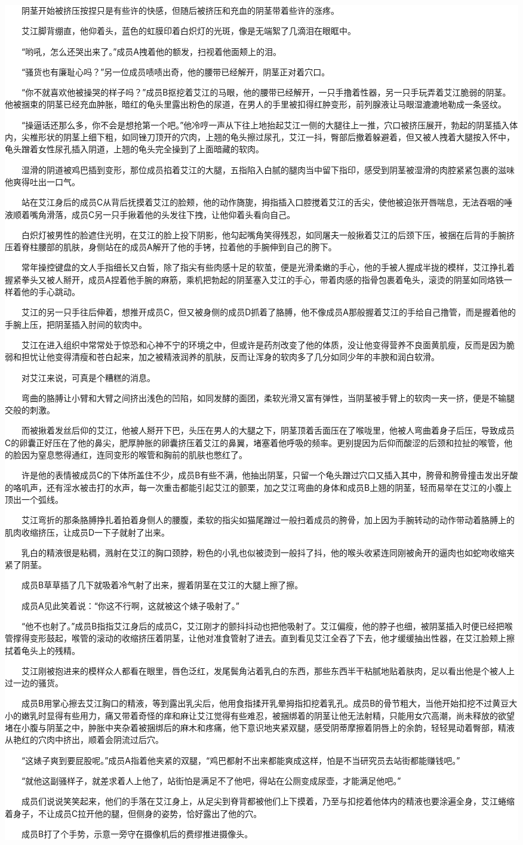 　　阴茎开始被挤压按捏只是有些许的快感，但随后被挤压和充血的阴茎带着些许的涨疼。

　　艾江脚背绷直，他仰着头，蓝色的虹膜印着白炽灯的光斑，像是无端絮了几滴泪在眼眶中。

　　“哟吼，怎么还哭出来了。”成员A拽着他的额发，扫视着他面颊上的泪。

　　“骚货也有廉耻心吗？”另一位成员啧啧出奇，他的腰带已经解开，阴茎正对着穴口。

　　“你不就喜欢他被操哭的样子吗？”成员B抠挖着艾江的马眼，他的腰带已经解开，一只手撸着性器，另一只手玩弄着艾江脆弱的阴茎。他被捆束的阴茎已经充血肿胀，暗红的龟头里露出粉色的尿道，在男人的手里被扣得红肿变形，前列腺液让马眼湿漉漉地勒成一条竖纹。

　　“操逼话还那么多，你不会是想抢第一个吧。”他冷哼一声从下往上地抬起艾江一侧的大腿往上一推，穴口被挤压展开，勃起的阴茎插入体内，尖椎形状的阴茎上细下粗，如同锉刀顶开的穴肉，上翘的龟头擦过尿孔，艾江一抖，臀部后撤着躲避着，但又被人拽着大腿按入怀中，龟头蹭着女性尿孔插入阴道，上翘的龟头完全操到了上面暗藏的软肉。

　　湿滑的阴道被鸡巴插到变形，那位成员掐着艾江的大腿，五指陷入白腻的腿肉当中留下指印，感受到阴茎被湿滑的肉腔紧紧包裹的滋味他爽得吐出一口气。

　　站在艾江身后的成员C从背后抚摸着艾江的脸颊，他的动作旖旎，拇指插入口腔搅着艾江的舌尖，使他被迫张开唇喘息，无法吞咽的唾液顺着嘴角滑落，成员C另一只手揪着他的头发往下拽，让他仰着头看向自己。

　　白炽灯被男性的脸遮住光明，在艾江的脸上投下阴影，他勾起嘴角笑得残忍，如同屠夫一般揪着艾江的后颈下压，被捆在后背的手腕挤压着脊柱腰部的肌肤，身侧站在的成员A解开了他的手铐，拉着他的手腕伸到自己的胯下。

　　常年操控键盘的文人手指细长又白皙，除了指尖有些肉感十足的软茧，便是光滑柔嫩的手心，他的手被人握成半拢的模样，艾江挣扎着握紧拳头又被人掰开，成员A捏着他手腕的麻筋，乘机把勃起的阴茎塞入艾江的手心，带着肉感的指骨包裹着龟头，滚烫的阴茎如同烙铁一样着他的手心跳动。

　　艾江的另一只手往后伸着，想推开成员C，但又被身侧的成员D抓着了胳膊，他不像成员A那般握着艾江的手给自己撸管，而是握着他的手腕上压，把阴茎插入肘间的软肉中。

　　艾江在进入组织中常常处于惊恐和心神不宁的环境之中，但或许是药剂改变了他的体质，没让他变得营养不良面黄肌瘦，反而是因为脆弱和担忧让他变得清瘦和苍白起来，加之被精液润养的肌肤，反而让浑身的软肉多了几分如同少年的丰腴和润白软滑。

　　对艾江来说，可真是个糟糕的消息。

　　弯曲的胳膊让小臂和大臂之间挤出浅色的凹陷，如同发酵的面团，柔软光滑又富有弹性，当阴茎被手臂上的软肉一夹一挤，便是不输腿交般的刺激。

　　而被揪着发丝后仰的艾江，他被人掰开下巴，头压在男人的大腿之下，阴茎顶着舌面压在了喉咙里，他被人弯曲着身子后压，导致成员C的卵囊正好压在了他的鼻尖，肥厚肿胀的卵囊挤压着艾江的鼻翼，堵塞着他呼吸的频率。更别提因为后仰而酸涩的后颈和拉扯的喉管，他的脸因为窒息憋得通红，连同变形的喉管和胸前的肌肤也憋红了。

　　许是他的表情被成员C的下体所盖住不少，成员B有些不满，他抽出阴茎，只留一个龟头蹭过穴口又插入其中，胯骨和胯骨撞击发出牙酸的咯叽声，还有淫水被击打的水声，每一次重击都能引起艾江的颤栗，加之艾江弯曲的身体和成员B上翘的阴茎，轻而易举在艾江的小腹上顶出一个弧线。

　　艾江弯折的那条胳膊挣扎着拍着身侧人的腰腹，柔软的指尖如猫尾蹭过一般扫着成员的胯骨，加上因为手腕转动的动作带动着胳膊上的肌肉收缩挤压，让成员D一下子就射了出来。

　　乳白的精液很是粘稠，溅射在艾江的胸口颈脖，粉色的小乳也似被烫到一般抖了抖，他的喉头收紧连同刚被肏开的逼肉也如蛇吻收缩夹紧了阴茎。

　　成员B草草插了几下就吸着冷气射了出来，握着阴茎在艾江的大腿上擦了擦。

　　成员A见此笑着说：“你这不行啊，这就被这个婊子吸射了。”

　　“他不也射了。”成员B指指艾江身后的成员C，艾江刚才的颤抖抖动也把他吸射了。艾江偏瘦，他的脖子也细，被阴茎插入时便已经把喉管撑得变形鼓起，喉管的滚动的收缩挤压着阴茎，让他对准食管射了进去。直到看见艾江全吞了下去，他才缓缓抽出性器，在艾江脸颊上擦拭着龟头上的残精。

　　艾江刚被抱进来的模样众人都看在眼里，唇色泛红，发尾鬓角沾着乳白的东西，那些东西半干粘腻地贴着肤肉，足以看出他是个被人上过一边的骚货。

　　成员B用掌心擦去艾江胸口的精液，等到露出乳尖后，他用食指揉开乳晕拇指扣挖着乳孔。成员B的骨节粗大，当他开始扣挖不过黄豆大小的嫩乳时显得有些用力，痛又带着奇怪的痒和麻让艾江觉得有些难忍，被捆绑着的阴茎让他无法射精，只能用女穴高潮，尚未释放的欲望堵在小腹与阴茎之中，肿胀中夹杂着被捆绑后的麻木和疼痛，他下意识地夹紧双腿，感受阴蒂摩擦着阴唇上的余韵，轻轻晃动着臀部，精液从艳红的穴肉中挤出，顺着会阴流过后穴。

　　“这婊子爽到要屁股呢。”成员A指着他夹紧的双腿，“鸡巴都射不出来都能爽成这样，怕是不当研究员去站街都能赚钱吧。”

　　“就他这副骚样子，就差求着人上他了，站街怕是满足不了他吧，得站在公厕变成尿壶，才能满足他吧。”

　　成员们说说笑笑起来，他们的手落在艾江身上，从足尖到脊背都被他们上下摸着，乃至与扣挖着他体内的精液也要涂遍全身，艾江蜷缩着身子，不让成员C拉开他的腿，但侧身的姿势，恰好露出了他的穴。

　　成员B打了个手势，示意一旁守在摄像机后的费缪推进摄像头。
